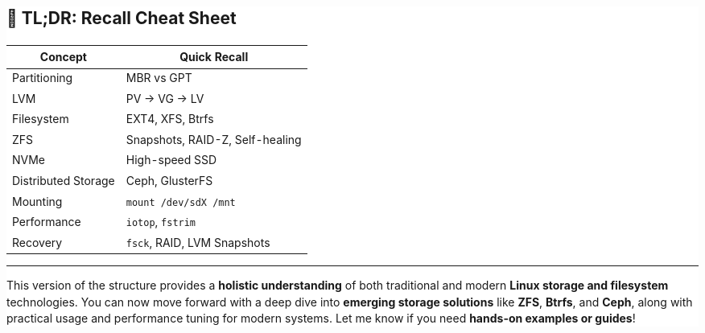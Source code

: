 
## **🚀 TL;DR: Recall Cheat Sheet**

|**Concept**|**Quick Recall**|
|---|---|
|Partitioning|MBR vs GPT|
|LVM|PV → VG → LV|
|Filesystem|EXT4, XFS, Btrfs|
|ZFS|Snapshots, RAID-Z, Self-healing|
|NVMe|High-speed SSD|
|Distributed Storage|Ceph, GlusterFS|
|Mounting|`mount /dev/sdX /mnt`|
|Performance|`iotop`, `fstrim`|
|Recovery|`fsck`, RAID, LVM Snapshots|

---

This version of the structure provides a **holistic understanding** of both traditional and modern **Linux storage and filesystem** technologies. You can now move forward with a deep dive into **emerging storage solutions** like **ZFS**, **Btrfs**, and **Ceph**, along with practical usage and performance tuning for modern systems. Let me know if you need **hands-on examples or guides**!